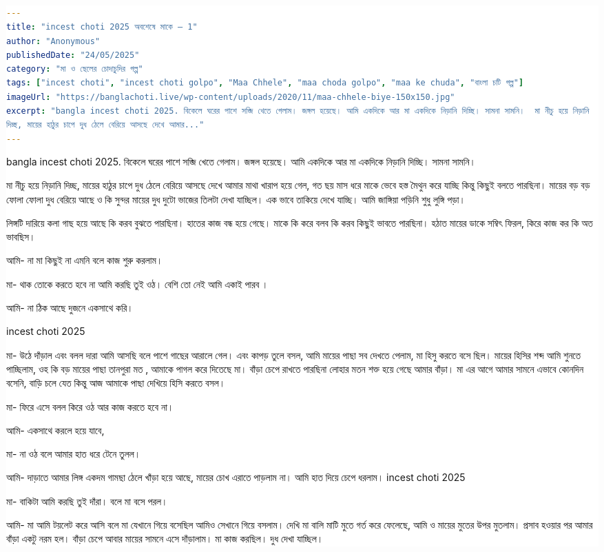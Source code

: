 ```yaml
---
title: "incest choti 2025 অবশেষে মাকে – 1"
author: "Anonymous"
publishedDate: "24/05/2025"
category: "মা ও ছেলের চোদাচুদির গল্প"
tags: ["incest choti", "incest choti golpo", "Maa Chhele", "maa choda golpo", "maa ke chuda", "বাংলা চটি গল্প"]
imageUrl: "https://banglachoti.live/wp-content/uploads/2020/11/maa-chhele-biye-150x150.jpg"
excerpt: "bangla incest choti 2025. বিকেলে ঘরের পাশে সব্জি খেতে গেলাম। জঙ্গল হয়েছে। আমি একদিকে আর মা একদিকে নিড়ানি দিচ্ছি। সামনা সামনি।  মা নীচু হয়ে নিড়ানি দিচ্ছ, মায়ের হাঠুর চাপে দুধ ঠেলে বেরিয়ে আসছে দেখে আমার..."
---
```


bangla incest choti 2025. বিকেলে ঘরের পাশে সব্জি খেতে গেলাম। জঙ্গল হয়েছে। আমি একদিকে আর মা একদিকে নিড়ানি দিচ্ছি। সামনা সামনি।

মা নীচু হয়ে নিড়ানি দিচ্ছ, মায়ের হাঠুর চাপে দুধ ঠেলে বেরিয়ে আসছে দেখে আমার মাথা খারাপ হয়ে গেল, গত ছয় মাস ধরে মাকে ভেবে হস্ত মৈথুন করে যাচ্ছি কিন্তু কিছুই বলতে পারছিনা। মায়ের বড় বড় ফোলা ফোলা দুধ বেরিয়ে আছে ও কি সুন্দর মায়ের দুধ দুটো ভাজের তিলটা দেখা যাচ্ছিল। এক ভাবে তাকিয়ে দেখে যাচ্ছি। আমি জাঙ্গিয়া পড়িনি শুধু লুঙ্গি পড়া।


লিঙ্গটি দারিয়ে কলা গাছ হয়ে আছে কি করব বুঝতে পারছিনা। হাতের কাজ বন্ধ হয়ে গেছে। মাকে কি করে বলব কি করব কিছুই ভাবতে পারছিনা। হঠাত মায়ের ডাকে সম্বিৎ ফিরল, কিরে কাজ কর কি অত ভাবছিস।

আমি- না মা কিছুই না এমনি বলে কাজ শুরু করলাম।

মা- থাক তোকে করতে হবে না আমি করছি তুই ওঠ। বেশি তো নেই আমি একাই পারব ।

আমি- না ঠিক আছে দুজনে একসাথে করি।


incest choti 2025


মা- উঠে দাঁড়াল এবং বলল দারা আমি আসছি বলে পাশে গাছের আরালে গেল। এবং কাপড় তুলে বসল, আমি মায়ের পাছা সব দেখতে পেলাম, মা হিসু করতে বসে ছিল। মায়ের হিসির শব্দ আমি শুনতে পাচ্ছিলাম, ওহ কি বড় মায়ের পাছা তানপুরা মত , আমাকে পাগল করে দিতেছে মা। বাঁড়া চেপে রাখতে পারছিনা লোহার মতন শক্ত হয়ে গেছে আমার বাঁড়া। মা এর আগে আমার সামনে এভাবে কোনদিন বসেনি, বাড়ি চলে যেত কিন্তু আজ আমাকে পাছা দেখিয়ে হিসি করতে বসল।


মা- ফিরে এসে বলল কিরে ওঠ আর কাজ করতে হবে না।

আমি- একসাথে করলে হয়ে যাবে,

মা- না ওঠ বলে আমার হাত ধরে টেনে তুলল।

আমি- দাড়াতে আমার লিঙ্গ একদম গামছা ঠেলে খাঁড়া হয়ে আছে, মায়ের চোখ এরাতে পাড়লাম না। আমি হাত দিয়ে চেপে ধরলাম। incest choti 2025


মা- বাকিটা আমি করছি তুই দাঁরা। বলে মা বসে পরল।

আমি- মা আমি টয়লেট করে আসি বলে মা যেখানে গিয়ে বসেছিল আমিও সেখানে গিয়ে বসলাম। দেখি মা বালি মাটি মুতে গর্ত করে ফেলেছে, আমি ও মায়ের মুতের উপর মুতলাম। প্রসাব হওয়ার পর আমার বাঁড়া একটু নরম হল। বাঁড়া চেপে আবার মায়ের সামনে এসে দাঁড়ালাম। মা কাজ করছিল। দুধ দেখা যাচ্ছিল।

